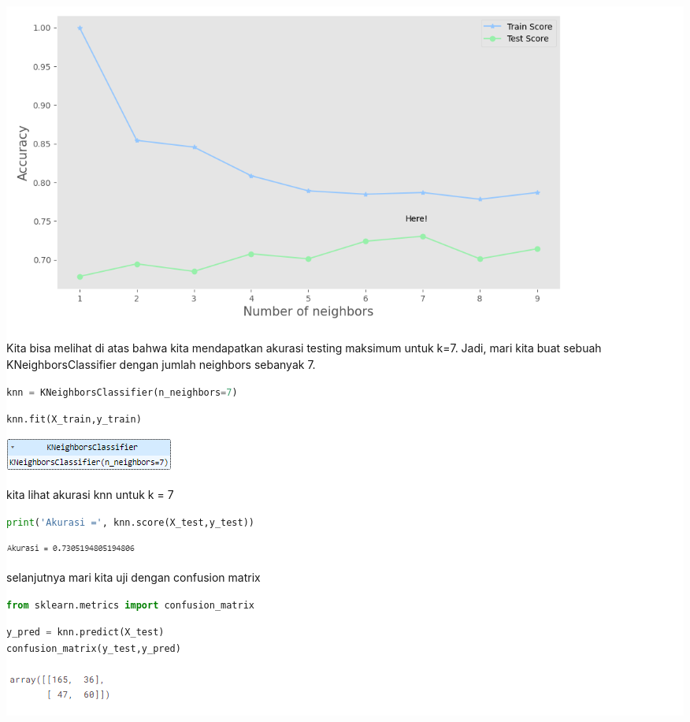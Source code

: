 ![Alt text](image-28.png)

Kita bisa melihat di atas bahwa kita mendapatkan akurasi testing maksimum untuk k=7. Jadi, mari kita buat sebuah KNeighborsClassifier dengan jumlah neighbors sebanyak 7.
```python
knn = KNeighborsClassifier(n_neighbors=7)
```
```python
knn.fit(X_train,y_train)
```
![Alt text](image-29.png)

kita lihat akurasi knn untuk k = 7
```python
print('Akurasi =', knn.score(X_test,y_test))
```
![Alt text](image-30.png)

selanjutnya mari kita uji dengan confusion matrix
```python
from sklearn.metrics import confusion_matrix
```
```python
y_pred = knn.predict(X_test)
confusion_matrix(y_test,y_pred)
```
![Alt text](image-31.png)
